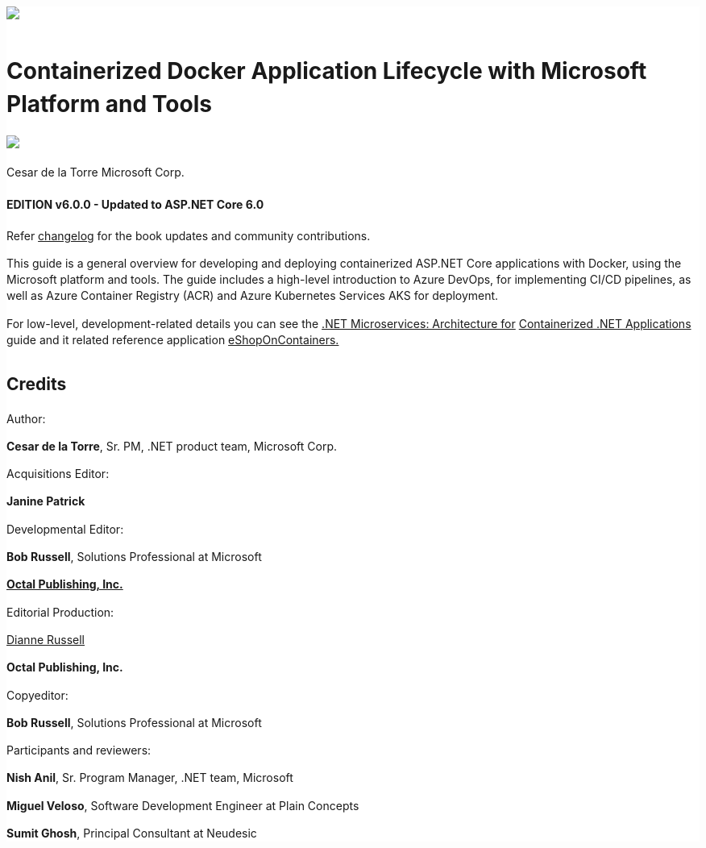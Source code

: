 ![](_page_0_Picture_0.jpeg)

# Containerized Docker Application Lifecycle with Microsoft Platform and Tools

![](_page_0_Picture_2.jpeg)

Cesar de la Torre Microsoft Corp.

#### **EDITION v6.0.0** - Updated to ASP.NET Core 6.0

Refer [changelog](https://aka.ms/DockerLifecycleEbookChangelog) for the book updates and community contributions.

This guide is a general overview for developing and deploying containerized ASP.NET Core applications with Docker, using the Microsoft platform and tools. The guide includes a high-level introduction to Azure DevOps, for implementing CI/CD pipelines, as well as Azure Container Registry (ACR) and Azure Kubernetes Services AKS for deployment.

For low-level, development-related details you can see the [.NET Microservices: Architecture for](https://docs.microsoft.com/en-us/dotnet/architecture/microservices/)  [Containerized .NET Applications](https://docs.microsoft.com/en-us/dotnet/architecture/microservices/) guide and it related reference application [eShopOnContainers.](https://github.com/dotnet-architecture/eShopOnContainers)

## Credits

Author:

**Cesar de la Torre**, Sr. PM, .NET product team, Microsoft Corp.

Acquisitions Editor:

**Janine Patrick**

Developmental Editor:

**Bob Russell**, Solutions Professional at Microsoft

**[Octal Publishing, Inc.](http://www.octalpub.com/)**

Editorial Production:

[Dianne Russell](http://www.octalpub.com/)

**Octal Publishing, Inc.**

Copyeditor:

**Bob Russell**, Solutions Professional at Microsoft

Participants and reviewers:

**Nish Anil**, Sr. Program Manager, .NET team, Microsoft

**Miguel Veloso**, Software Development Engineer at Plain Concepts

**Sumit Ghosh**, Principal Consultant at Neudesic
